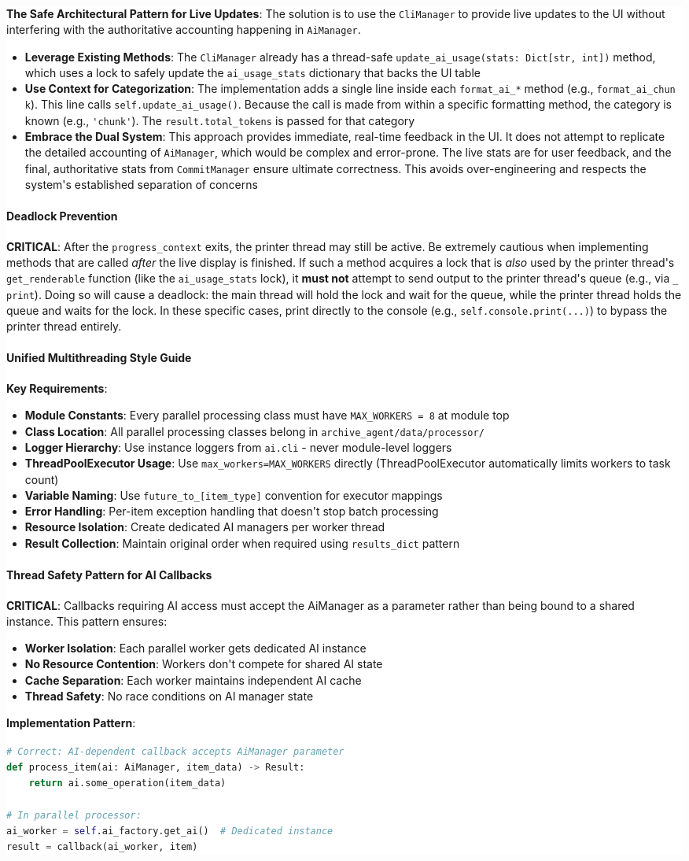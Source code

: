 **The Safe Architectural Pattern for Live Updates**: The solution is to use the `CliManager` to provide live updates to the UI without interfering with the authoritative accounting happening in `AiManager`.

- **Leverage Existing Methods**: The `CliManager` already has a thread-safe `update_ai_usage(stats: Dict[str, int])` method, which uses a lock to safely update the `ai_usage_stats` dictionary that backs the UI table
- **Use Context for Categorization**: The implementation adds a single line inside each `format_ai_*` method (e.g., `format_ai_chunk`). This line calls `self.update_ai_usage()`. Because the call is made from within a specific formatting method, the category is known (e.g., `'chunk'`). The `result.total_tokens` is passed for that category
- **Embrace the Dual System**: This approach provides immediate, real-time feedback in the UI. It does not attempt to replicate the detailed accounting of `AiManager`, which would be complex and error-prone. The live stats are for user feedback, and the final, authoritative stats from `CommitManager` ensure ultimate correctness. This avoids over-engineering and respects the system's established separation of concerns

#### Deadlock Prevention
**CRITICAL**: After the `progress_context` exits, the printer thread may still be active. Be extremely cautious when implementing methods that are called *after* the live display is finished. If such a method acquires a lock that is *also* used by the printer thread's `get_renderable` function (like the `ai_usage_stats` lock), it **must not** attempt to send output to the printer thread's queue (e.g., via `_print`). Doing so will cause a deadlock: the main thread will hold the lock and wait for the queue, while the printer thread holds the queue and waits for the lock. In these specific cases, print directly to the console (e.g., `self.console.print(...)`) to bypass the printer thread entirely.

#### Unified Multithreading Style Guide

**Key Requirements**:
- **Module Constants**: Every parallel processing class must have `MAX_WORKERS = 8` at module top
- **Class Location**: All parallel processing classes belong in `archive_agent/data/processor/` 
- **Logger Hierarchy**: Use instance loggers from `ai.cli` - never module-level loggers
- **ThreadPoolExecutor Usage**: Use `max_workers=MAX_WORKERS` directly (ThreadPoolExecutor automatically limits workers to task count)
- **Variable Naming**: Use `future_to_[item_type]` convention for executor mappings
- **Error Handling**: Per-item exception handling that doesn't stop batch processing
- **Resource Isolation**: Create dedicated AI managers per worker thread
- **Result Collection**: Maintain original order when required using `results_dict` pattern

#### Thread Safety Pattern for AI Callbacks

**CRITICAL**: Callbacks requiring AI access must accept the AiManager as a parameter rather than being bound to a shared instance. This pattern ensures:
- **Worker Isolation**: Each parallel worker gets dedicated AI instance
- **No Resource Contention**: Workers don't compete for shared AI state
- **Cache Separation**: Each worker maintains independent AI cache
- **Thread Safety**: No race conditions on AI manager state

**Implementation Pattern**:
```python
# Correct: AI-dependent callback accepts AiManager parameter
def process_item(ai: AiManager, item_data) -> Result:
    return ai.some_operation(item_data)

# In parallel processor:
ai_worker = self.ai_factory.get_ai()  # Dedicated instance
result = callback(ai_worker, item)
```
